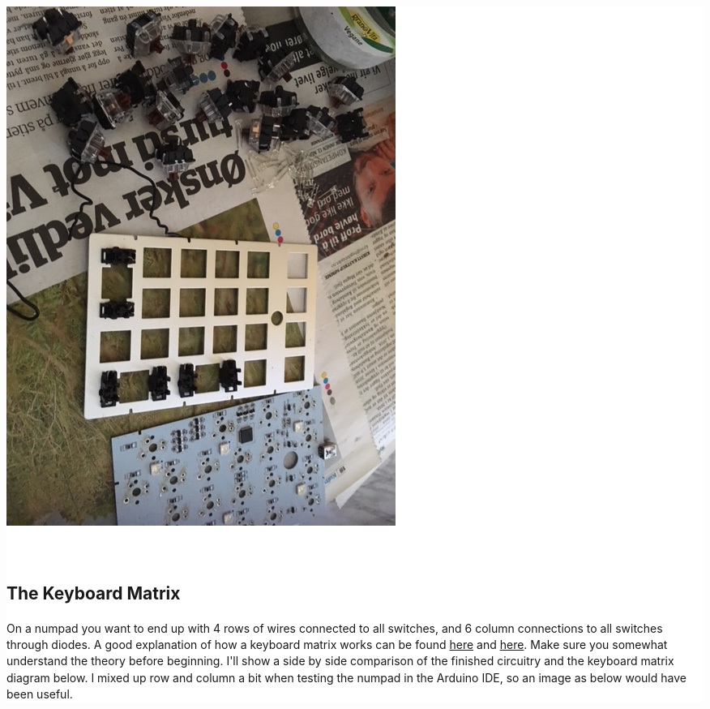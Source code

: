![Recaimed components](/assets/2017/making-a-bluetooth-numpad-part-1/after.JPG)

<br/>

## The Keyboard Matrix
On a numpad you want to end up with 4 rows of wires connected to all switches, and 6 column connections to all switches through diodes. A good explanation of how a keyboard matrix works can be found [here](http://blog.komar.be/how-to-make-a-keyboard-the-matrix/) and [here](http://pcbheaven.com/wikipages/How_Key_Matrices_Works/). Make sure you somewhat understand the theory before beginning. I'll show a side by side comparison of the finished circuitry and the keyboard matrix diagram below. I mixed up row and column a bit when testing the numpad in the Arduino IDE, so an image as below would have been useful.
